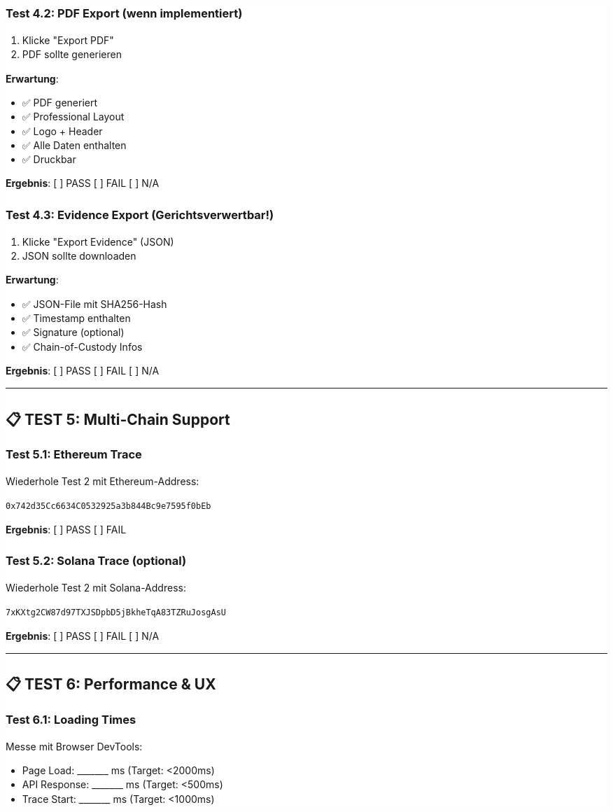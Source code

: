 ### Test 4.2: PDF Export (wenn implementiert)
1. Klicke "Export PDF"
2. PDF sollte generieren

**Erwartung**:
- ✅ PDF generiert
- ✅ Professional Layout
- ✅ Logo + Header
- ✅ Alle Daten enthalten
- ✅ Druckbar

**Ergebnis**: [ ] PASS [ ] FAIL [ ] N/A

### Test 4.3: Evidence Export (Gerichtsverwertbar!)
1. Klicke "Export Evidence" (JSON)
2. JSON sollte downloaden

**Erwartung**:
- ✅ JSON-File mit SHA256-Hash
- ✅ Timestamp enthalten
- ✅ Signature (optional)
- ✅ Chain-of-Custody Infos

**Ergebnis**: [ ] PASS [ ] FAIL [ ] N/A

---

## 📋 TEST 5: Multi-Chain Support

### Test 5.1: Ethereum Trace
Wiederhole Test 2 mit Ethereum-Address:
```
0x742d35Cc6634C0532925a3b844Bc9e7595f0bEb
```

**Ergebnis**: [ ] PASS [ ] FAIL

### Test 5.2: Solana Trace (optional)
Wiederhole Test 2 mit Solana-Address:
```
7xKXtg2CW87d97TXJSDpbD5jBkheTqA83TZRuJosgAsU
```

**Ergebnis**: [ ] PASS [ ] FAIL [ ] N/A

---

## 📋 TEST 6: Performance & UX

### Test 6.1: Loading Times
Messe mit Browser DevTools:
- Page Load: _______ ms (Target: <2000ms)
- API Response: _______ ms (Target: <500ms)
- Trace Start: _______ ms (Target: <1000ms)
